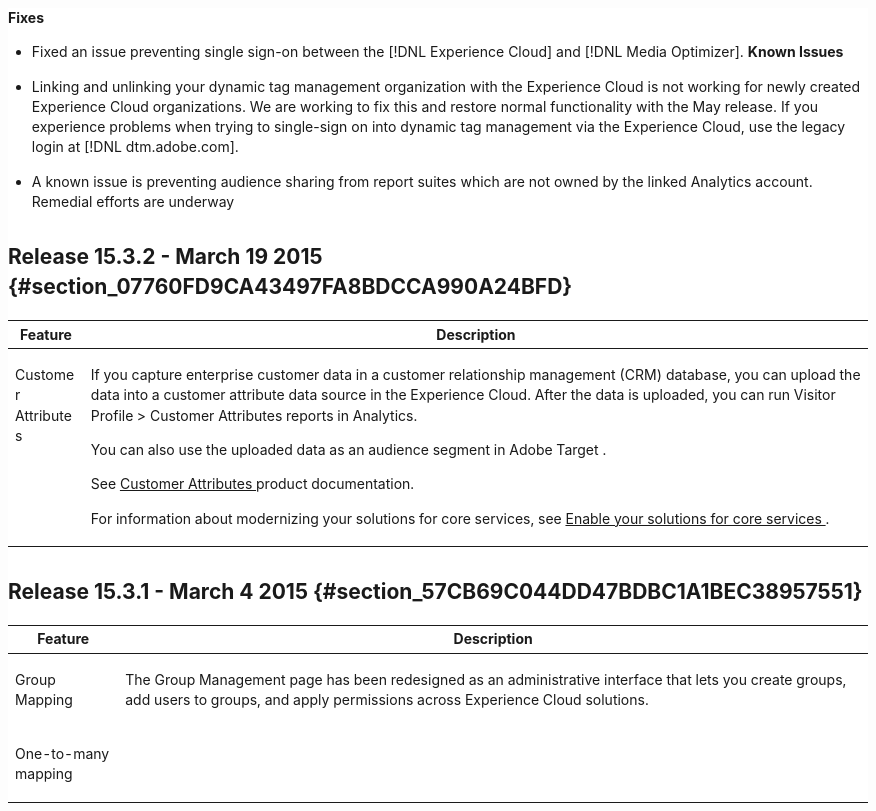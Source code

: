 </table>

**Fixes** 

* Fixed an issue preventing single sign-on between the [!DNL  Experience Cloud] and [!DNL  Media Optimizer].
**Known Issues** 

* Linking and unlinking your dynamic tag management organization with the Experience Cloud is not working for newly created Experience Cloud organizations. We are working to fix this and restore normal functionality with the May release. If you experience problems when trying to single-sign on into dynamic tag management via the Experience Cloud, use the legacy login at [!DNL  dtm.adobe.com].
* A known issue is preventing audience sharing from report suites which are not owned by the linked Analytics account. Remedial efforts are underway

## Release 15.3.2 - March 19 2015 {#section_07760FD9CA43497FA8BDCCA990A24BFD}


<table id="table_54025DBE2D094FF1BE837BA60816C6DF"> 
 <thead> 
  <tr> 
   <th colname="col1" class="entry"> Feature </th> 
   <th colname="col2" class="entry"> Description </th> 
  </tr> 
 </thead>
 <tbody> 
  <tr> 
   <td colname="col1"> <p>Customer Attributes </p> </td> 
   <td colname="col2"> <p>If you capture enterprise customer data in a customer relationship management (CRM) database, you can upload the data into a customer attribute data source in the Experience Cloud. After the data is uploaded, you can run <span class="uicontrol"> Visitor Profile </span> &gt; <span class="uicontrol"> Customer Attributes </span> reports in Analytics. </p> <p>You can also use the uploaded data as an audience segment in <span class="keyword"> Adobe Target </span>. </p> <p>See <a href="../attributes/attributes.md#concept_ACFEE7C8B8E94875BA0825CDF4913AF1" format="dita" scope="local"> Customer Attributes </a> product documentation. </p> <p> For information about modernizing your solutions for core services, see <a href="../core_services/core_services.md#concept_07ED1D5C64234E77976E6D572E78FB9C" format="dita" scope="local"> Enable your solutions for core services </a>. </p> </td> 
  </tr> 
 </tbody> 
</table>


## Release 15.3.1 - March 4 2015 {#section_57CB69C044DD47BDBC1A1BEC38957551}


<table id="table_EB3FFBA2DF904546A5185EC9A63BBA98"> 
 <thead> 
  <tr> 
   <th colname="col1" class="entry"> Feature </th> 
   <th colname="col2" class="entry"> Description </th> 
  </tr> 
 </thead>
 <tbody> 
  <tr> 
   <td colname="col1"> <p>Group Mapping </p> </td> 
   <td colname="col2"> <p>The Group Management page has been redesigned as an administrative interface that lets you create groups, add users to groups, and apply permissions across Experience Cloud solutions. </p> </td> 
  </tr> 
  <tr> 
   <td colname="col1"> <p>One-to-many mapping </p> </td> 